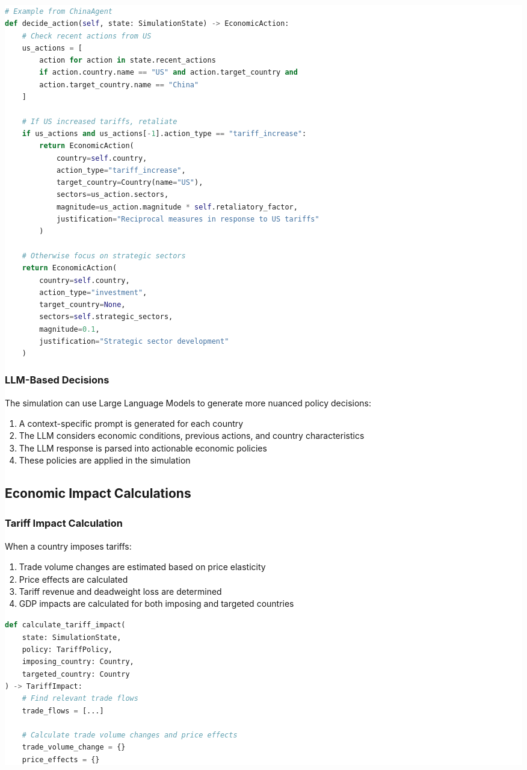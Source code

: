 ```python
# Example from ChinaAgent
def decide_action(self, state: SimulationState) -> EconomicAction:
    # Check recent actions from US
    us_actions = [
        action for action in state.recent_actions 
        if action.country.name == "US" and action.target_country and 
        action.target_country.name == "China"
    ]
    
    # If US increased tariffs, retaliate
    if us_actions and us_actions[-1].action_type == "tariff_increase":
        return EconomicAction(
            country=self.country,
            action_type="tariff_increase",
            target_country=Country(name="US"),
            sectors=us_action.sectors,
            magnitude=us_action.magnitude * self.retaliatory_factor,
            justification="Reciprocal measures in response to US tariffs"
        )
    
    # Otherwise focus on strategic sectors
    return EconomicAction(
        country=self.country,
        action_type="investment",
        target_country=None,
        sectors=self.strategic_sectors,
        magnitude=0.1,
        justification="Strategic sector development"
    )
```

### LLM-Based Decisions

The simulation can use Large Language Models to generate more nuanced policy decisions:

1. A context-specific prompt is generated for each country
2. The LLM considers economic conditions, previous actions, and country characteristics
3. The LLM response is parsed into actionable economic policies
4. These policies are applied in the simulation

## Economic Impact Calculations

### Tariff Impact Calculation

When a country imposes tariffs:

1. Trade volume changes are estimated based on price elasticity
2. Price effects are calculated
3. Tariff revenue and deadweight loss are determined
4. GDP impacts are calculated for both imposing and targeted countries

```python
def calculate_tariff_impact(
    state: SimulationState,
    policy: TariffPolicy, 
    imposing_country: Country,
    targeted_country: Country
) -> TariffImpact:
    # Find relevant trade flows
    trade_flows = [...]
    
    # Calculate trade volume changes and price effects
    trade_volume_change = {}
    price_effects = {}
```